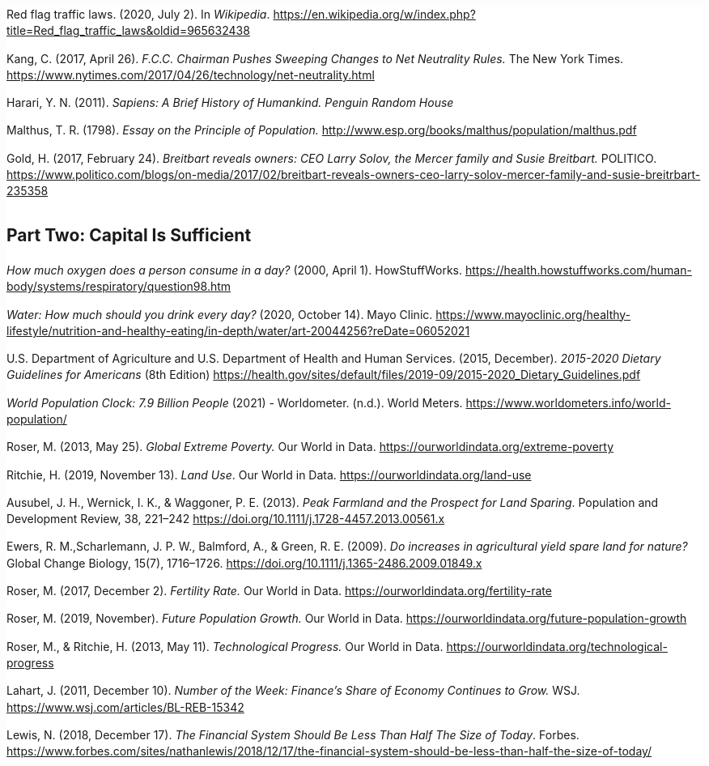 Red flag traffic laws. (2020, July 2). In _Wikipedia_. https://en.wikipedia.org/w/index.php?title=Red_flag_traffic_laws&oldid=965632438

Kang, C. (2017, April 26). _F.C.C. Chairman Pushes Sweeping Changes to Net Neutrality Rules._ The New York Times. https://www.nytimes.com/2017/04/26/technology/net-neutrality.html

Harari, Y. N. (2011). _Sapiens: A Brief History of Humankind. Penguin Random House_

Malthus, T. R. (1798). _Essay on the Principle of Population._ http://www.esp.org/books/malthus/population/malthus.pdf

Gold, H. (2017, February 24). _Breitbart reveals owners: CEO Larry Solov, the Mercer family and Susie Breitbart._ 
POLITICO. https://www.politico.com/blogs/on-media/2017/02/breitbart-reveals-owners-ceo-larry-solov-mercer-family-and-susie-breitrbart-235358


## Part Two: Capital Is Sufficient

_How much oxygen does a person consume in a day?_ (2000, April 1). HowStuffWorks. https://health.howstuffworks.com/human-body/systems/respiratory/question98.htm

_Water: How much should you drink every day?_ (2020, October 14). Mayo Clinic. https://www.mayoclinic.org/healthy-lifestyle/nutrition-and-healthy-eating/in-depth/water/art-20044256?reDate=06052021

U.S. Department of Agriculture and U.S. Department of Health and Human Services. (2015, December). _2015-2020 Dietary Guidelines for Americans_ (8th Edition) https://health.gov/sites/default/files/2019-09/2015-2020_Dietary_Guidelines.pdf

_World Population Clock: 7.9 Billion People_ (2021) - Worldometer. (n.d.). World Meters. https://www.worldometers.info/world-population/

Roser, M. (2013, May 25). _Global Extreme Poverty._ Our World in Data. https://ourworldindata.org/extreme-poverty

Ritchie, H. (2019, November 13). _Land Use_. Our World in Data. https://ourworldindata.org/land-use

Ausubel, J. H., Wernick, I. K., & Waggoner, P. E. (2013). _Peak Farmland and the Prospect for Land Sparing_. Population and Development Review, 38, 221–242 https://doi.org/10.1111/j.1728-4457.2013.00561.x

Ewers, R. M.,Scharlemann, J. P. W., Balmford, A., & Green, R. E. (2009). _Do increases in agricultural yield spare land for nature?_ Global Change Biology, 15(7), 1716–1726. https://doi.org/10.1111/j.1365-2486.2009.01849.x

Roser, M. (2017, December 2). _Fertility Rate._ Our World in Data. https://ourworldindata.org/fertility-rate

Roser, M. (2019, November). _Future Population Growth._ Our World in Data. https://ourworldindata.org/future-population-growth

Roser, M., & Ritchie, H. (2013, May 11). _Technological Progress._ Our World in Data. https://ourworldindata.org/technological-progress

Lahart, J. (2011, December 10). _Number of the Week: Finance’s Share of Economy Continues to Grow._ WSJ. https://www.wsj.com/articles/BL-REB-15342

Lewis, N. (2018, December 17). _The Financial System Should Be Less Than Half The Size of Today_. Forbes. https://www.forbes.com/sites/nathanlewis/2018/12/17/the-financial-system-should-be-less-than-half-the-size-of-today/
